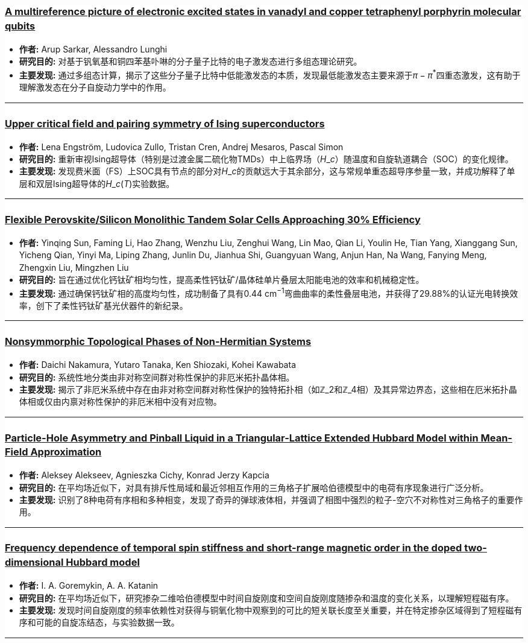 
### [A multireference picture of electronic excited states in vanadyl and copper tetraphenyl porphyrin molecular qubits](http://arxiv.org/abs/2504.20778v1)
- **作者:** Arup Sarkar, Alessandro Lunghi
- **研究目的:** 对基于钒氧基和铜四苯基卟啉的分子量子比特的电子激发态进行多组态理论研究。
- **主要发现:** 通过多组态计算，揭示了这些分子量子比特中低能激发态的本质，发现最低能激发态主要来源于$\pi-\pi^*$四重态激发，这有助于理解激发态在分子自旋动力学中的作用。

---

### [Upper critical field and pairing symmetry of Ising superconductors](http://arxiv.org/abs/2504.20775v1)
- **作者:** Lena Engström, Ludovica Zullo, Tristan Cren, Andrej Mesaros, Pascal Simon
- **研究目的:** 重新审视Ising超导体（特别是过渡金属二硫化物TMDs）中上临界场（$H\_c$）随温度和自旋轨道耦合（SOC）的变化规律。
- **主要发现:** 发现费米面（FS）上SOC具有节点的部分对$H\_c$的贡献远大于其余部分，这与常规单重态超导序参量一致，并成功解释了单层和双层Ising超导体的$H\_c(T)$实验数据。

---

### [Flexible Perovskite/Silicon Monolithic Tandem Solar Cells Approaching 30% Efficiency](http://arxiv.org/abs/2504.20760v1)
- **作者:** Yinqing Sun, Faming Li, Hao Zhang, Wenzhu Liu, Zenghui Wang, Lin Mao, Qian Li, Youlin He, Tian Yang, Xianggang Sun, Yicheng Qian, Yinyi Ma, Liping Zhang, Junlin Du, Jianhua Shi, Guangyuan Wang, Anjun Han, Na Wang, Fanying Meng, Zhengxin Liu, Mingzhen Liu
- **研究目的:** 旨在通过优化钙钛矿相均匀性，提高柔性钙钛矿/晶体硅单片叠层太阳能电池的效率和机械稳定性。
- **主要发现:** 通过确保钙钛矿相的高度均匀性，成功制备了具有0.44 cm$^{-1}$弯曲曲率的柔性叠层电池，并获得了29.88%的认证光电转换效率，创下了柔性钙钛矿基光伏器件的新纪录。

---

### [Nonsymmorphic Topological Phases of Non-Hermitian Systems](http://arxiv.org/abs/2504.20743v1)
- **作者:** Daichi Nakamura, Yutaro Tanaka, Ken Shiozaki, Kohei Kawabata
- **研究目的:** 系统性地分类由非对称空间群对称性保护的非厄米拓扑晶体相。
- **主要发现:** 揭示了非厄米系统中存在由非对称空间群对称性保护的独特拓扑相（如$\mathbb{Z}\_2$和$\mathbb{Z}\_4$相）及其异常边界态，这些相在厄米拓扑晶体相或仅由内禀对称性保护的非厄米相中没有对应物。

---

### [Particle-Hole Asymmetry and Pinball Liquid in a Triangular-Lattice Extended Hubbard Model within Mean-Field Approximation](http://arxiv.org/abs/2504.20719v1)
- **作者:** Aleksey Alekseev, Agnieszka Cichy, Konrad Jerzy Kapcia
- **研究目的:** 在平均场近似下，对具有排斥性局域和最近邻相互作用的三角格子扩展哈伯德模型中的电荷有序现象进行广泛分析。
- **主要发现:** 识别了8种电荷有序相和多种相变，发现了奇异的弹球液体相，并强调了相图中强烈的粒子-空穴不对称性对三角格子的重要作用。

---

### [Frequency dependence of temporal spin stiffness and short-range magnetic order in the doped two-dimensional Hubbard model](http://arxiv.org/abs/2504.20714v1)
- **作者:** I. A. Goremykin, A. A. Katanin
- **研究目的:** 在平均场近似下，研究掺杂二维哈伯德模型中时间自旋刚度和空间自旋刚度随掺杂和温度的变化关系，以理解短程磁有序。
- **主要发现:** 发现时间自旋刚度的频率依赖性对获得与铜氧化物中观察到的可比的短关联长度至关重要，并在特定掺杂区域得到了短程磁有序和可能的自旋冻结态，与实验数据一致。

---